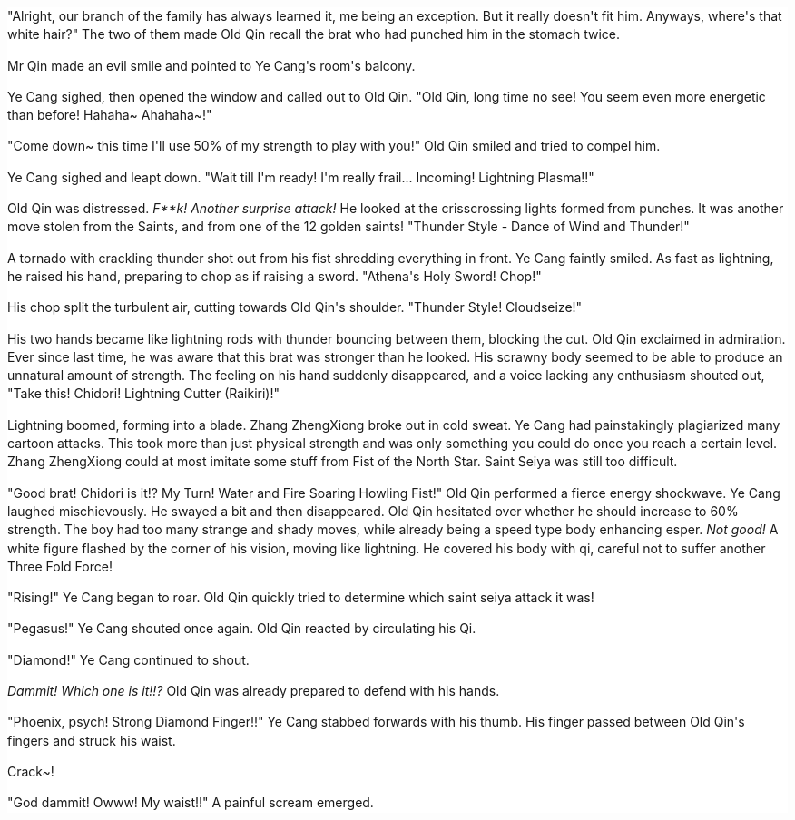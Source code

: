 "Alright, our branch of the family has always learned it, me being an exception. But it really doesn't fit him. Anyways, where's that white hair?" The two of them made Old Qin recall the brat who had punched him in the stomach twice.

Mr Qin made an evil smile and pointed to Ye Cang's room's balcony.

Ye Cang sighed, then opened the window and called out to Old Qin. "Old Qin, long time no see! You seem even more energetic than before! Hahaha~ Ahahaha~!"

"Come down~ this time I'll use 50% of my strength to play with you!" Old Qin smiled and tried to compel him.

Ye Cang sighed and leapt down. "Wait till I'm ready! I'm really frail... Incoming! Lightning Plasma!!"

Old Qin was distressed. *F\*\*k! Another surprise attack!* He looked at the crisscrossing lights formed from punches. It was another move stolen from the Saints, and from one of the 12 golden saints! "Thunder Style - Dance of Wind and Thunder!"

A tornado with crackling thunder shot out from his fist shredding everything in front. Ye Cang faintly smiled. As fast as lightning, he raised his hand, preparing to chop as if raising a sword. "Athena's Holy Sword! Chop!"

His chop split the turbulent air, cutting towards Old Qin's shoulder. "Thunder Style! Cloudseize!"

His two hands became like lightning rods with thunder bouncing between them, blocking the cut. Old Qin exclaimed in admiration. Ever since last time, he was aware that this brat was stronger than he looked. His scrawny body seemed to be able to produce an unnatural amount of strength. The feeling on his hand suddenly disappeared, and a voice lacking any enthusiasm shouted out, "Take this! Chidori! Lightning Cutter (Raikiri)!"

Lightning boomed, forming into a blade. Zhang ZhengXiong broke out in cold sweat. Ye Cang had painstakingly plagiarized many cartoon attacks. This took more than just physical strength and was only something you could do once you reach a certain level. Zhang ZhengXiong could at most imitate some stuff from Fist of the North Star. Saint Seiya was still too difficult.

"Good brat! Chidori is it!? My Turn! Water and Fire Soaring Howling Fist!" Old Qin performed a fierce energy shockwave. Ye Cang laughed mischievously. He swayed a bit and then disappeared. Old Qin hesitated over whether he should increase to 60% strength. The boy had too many strange and shady moves, while already being a speed type body enhancing esper. *Not good!* A white figure flashed by the corner of his vision, moving like lightning. He covered his body with qi, careful not to suffer another Three Fold Force!

"Rising!" Ye Cang began to roar. Old Qin quickly tried to determine which saint seiya attack it was!

"Pegasus!" Ye Cang shouted once again. Old Qin reacted by circulating his Qi. 

"Diamond!" Ye Cang continued to shout.

*Dammit! Which one is it!!?* Old Qin was already prepared to defend with his hands.

"Phoenix, psych! Strong Diamond Finger!!" Ye Cang stabbed forwards with his thumb. His finger passed between Old Qin's fingers and struck his waist.

Crack~!

"God dammit! Owww! My waist!!" A painful scream emerged.

